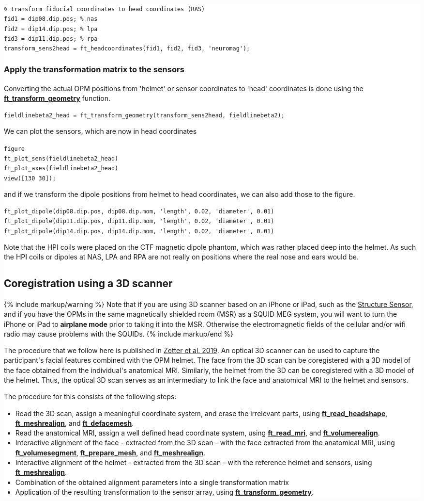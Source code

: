     % transform fiducial coordinates to head coordinates (RAS)
    fid1 = dip08.dip.pos; % nas
    fid2 = dip14.dip.pos; % lpa
    fid3 = dip11.dip.pos; % rpa
    transform_sens2head = ft_headcoordinates(fid1, fid2, fid3, 'neuromag');

### Apply the transformation matrix to the sensors

Converting the actual OPM positions from 'helmet' or sensor coordinates to 'head' coordinates is done using the **[ft_transform_geometry](/reference/utilities/ft_transform_geometry)** function.

    fieldlinebeta2_head = ft_transform_geometry(transform_sens2head, fieldlinebeta2);

We can plot the sensors, which are now in head coordinates

    figure
    ft_plot_sens(fieldlinebeta2_head)
    ft_plot_axes(fieldlinebeta2_head)
    view([130 30]);

and if we transform the dipole positions from helmet to head coordinates, we can also add those to the figure.

    ft_plot_dipole(dip08.dip.pos, dip08.dip.mom, 'length', 0.02, 'diameter', 0.01)
    ft_plot_dipole(dip11.dip.pos, dip11.dip.mom, 'length', 0.02, 'diameter', 0.01)
    ft_plot_dipole(dip14.dip.pos, dip14.dip.mom, 'length', 0.02, 'diameter', 0.01)

Note that the HPI coils were placed on the CTF magnetic dipole phantom, which was rather placed deep into the helmet. As such the HPI coils or dipoles at NAS, LPA and RPA are not really on positions where the real nose and ears would be.

## Coregistration using a 3D scanner

{% include markup/warning %}
Note that if you are using 3D scanner based on an iPhone or iPad, such as the [Structure Sensor](https://structure.io), and if you have the OPMs in the same magnetically shielded room (MSR) as a SQUID MEG system, you will want to turn the iPhone or iPad to **airplane mode** prior to taking it into the MSR. Otherwise the electromagnetic fields of the cellular and/or wifi radio may cause problems with the SQUIDs.
{% include markup/end %}

The procedure that we follow here is published in [Zetter et al. 2019](https://doi.org/10.1038/s41598-019-41763-4). An optical 3D scanner can be used to capture the participant's facial features combined with the OPM helmet. The face from the 3D scan can be coregistered with a 3D model of the face obtained from the individual's anatomical MRI. Similarly, the helmet from the 3D can be coregistered with a 3D model of the helmet. Thus, the optical 3D scan serves as an intermediary to link the face and anatomical MRI to the helmet and sensors.

The procedure for this consists of the following steps:

- Read the 3D scan, assign a meaningful coordinate system, and erase the irrelevant parts, using **[ft_read_headshape](/reference/ft_read_headshape)**, **[ft_meshrealign](/reference/ft_meshrealign)**, and **[ft_defacemesh](/reference/ft_defacemesh)**.
- Read the anatomical MRI, assign a well defined head coordinate system, using **[ft_read_mri](/reference/fileio/ft_read_mri)**, and **[ft_volumerealign](/reference/ft_volumerealign)**.
- Interactive alignment of the face - extracted from the 3D scan - with the face extracted from the anatomical MRI, using **[ft_volumesegment](/reference/ft_volumesegment)**, **[ft_prepare_mesh](/reference/ft_prepare_mesh)**, and **[ft_meshrealign](/reference/ft_meshrealign)**.
- Interactive alignment of the helmet - extracted from the 3D scan - with the reference helmet and sensors, using **[ft_meshrealign](/reference/ft_meshrealign)**.
- Combination of the obtained alignment parameters into a single transformation matrix
- Application of the resulting transformation to the sensor array, using **[ft_transform_geometry](/reference/utility/ft_transform_geometry)**.
